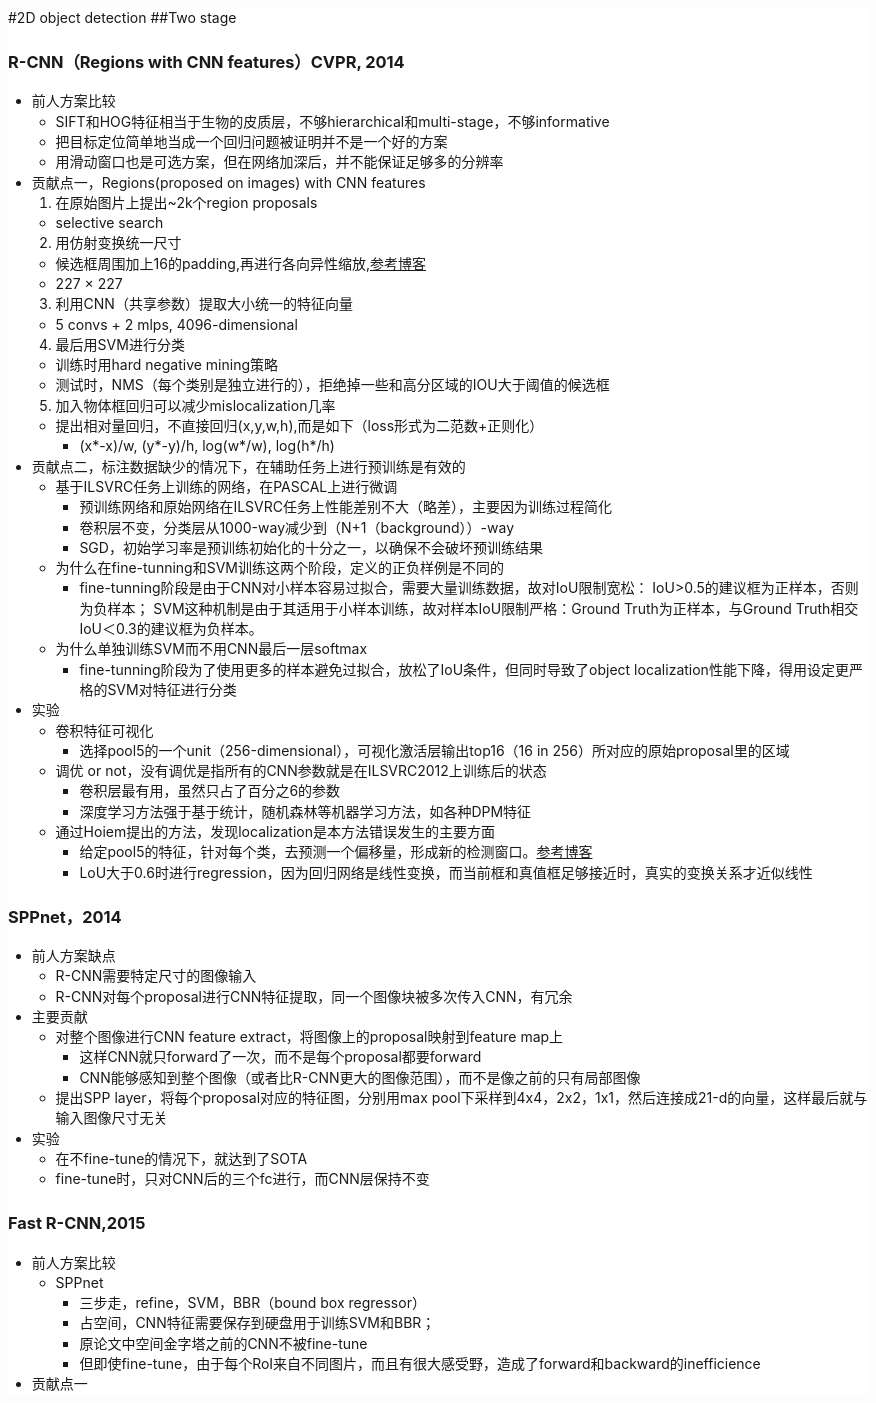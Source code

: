#2D object detection
##Two stage
### R-CNN（Regions with CNN features）CVPR, 2014
+ 前人方案比较
  + SIFT和HOG特征相当于生物的皮质层，不够hierarchical和multi-stage，不够informative
  + 把目标定位简单地当成一个回归问题被证明并不是一个好的方案
  + 用滑动窗口也是可选方案，但在网络加深后，并不能保证足够多的分辨率
+ 贡献点一，Regions(proposed on images) with CNN features
  1. 在原始图片上提出~2k个region proposals
    + selective search
  2. 用仿射变换统一尺寸
    + 候选框周围加上16的padding,再进行各向异性缩放,[参考博客](https://blog.csdn.net/v1_vivian/article/details/80245397)
    + 227 × 227
  3. 利用CNN（共享参数）提取大小统一的特征向量
    + 5 convs + 2 mlps, 4096-dimensional
  4. 最后用SVM进行分类
    + 训练时用hard negative mining策略
    + 测试时，NMS（每个类别是独立进行的），拒绝掉一些和高分区域的IOU大于阈值的候选框
  5. 加入物体框回归可以减少mislocalization几率
    + 提出相对量回归，不直接回归(x,y,w,h),而是如下（loss形式为二范数+正则化）
      + (x*-x)/w, (y*-y)/h, log(w*/w), log(h*/h)
+ 贡献点二，标注数据缺少的情况下，在辅助任务上进行预训练是有效的
  + 基于ILSVRC任务上训练的网络，在PASCAL上进行微调
    + 预训练网络和原始网络在ILSVRC任务上性能差别不大（略差），主要因为训练过程简化
    + 卷积层不变，分类层从1000-way减少到（N+1（background））-way
    + SGD，初始学习率是预训练初始化的十分之一，以确保不会破坏预训练结果
  + 为什么在fine-tunning和SVM训练这两个阶段，定义的正负样例是不同的
    + fine-tunning阶段是由于CNN对小样本容易过拟合，需要大量训练数据，故对IoU限制宽松： IoU>0.5的建议框为正样本，否则为负样本； SVM这种机制是由于其适用于小样本训练，故对样本IoU限制严格：Ground Truth为正样本，与Ground Truth相交IoU＜0.3的建议框为负样本。
  + 为什么单独训练SVM而不用CNN最后一层softmax
    + fine-tunning阶段为了使用更多的样本避免过拟合，放松了IoU条件，但同时导致了object localization性能下降，得用设定更严格的SVM对特征进行分类
+ 实验
  + 卷积特征可视化
    + 选择pool5的一个unit（256-dimensional），可视化激活层输出top16（16 in 256）所对应的原始proposal里的区域
  + 调优 or not，没有调优是指所有的CNN参数就是在ILSVRC2012上训练后的状态
    + 卷积层最有用，虽然只占了百分之6的参数
    + 深度学习方法强于基于统计，随机森林等机器学习方法，如各种DPM特征
  + 通过Hoiem提出的方法，发现localization是本方法错误发生的主要方面
    + 给定pool5的特征，针对每个类，去预测一个偏移量，形成新的检测窗口。[参考博客](https://blog.csdn.net/v1_vivian/article/details/80292569)
    + LoU大于0.6时进行regression，因为回归网络是线性变换，而当前框和真值框足够接近时，真实的变换关系才近似线性
### SPPnet，2014
+ 前人方案缺点
  + R-CNN需要特定尺寸的图像输入
  + R-CNN对每个proposal进行CNN特征提取，同一个图像块被多次传入CNN，有冗余
+ 主要贡献
  + 对整个图像进行CNN feature extract，将图像上的proposal映射到feature map上
    + 这样CNN就只forward了一次，而不是每个proposal都要forward
    + CNN能够感知到整个图像（或者比R-CNN更大的图像范围），而不是像之前的只有局部图像
  + 提出SPP layer，将每个proposal对应的特征图，分别用max pool下采样到4x4，2x2，1x1，然后连接成21-d的向量，这样最后就与输入图像尺寸无关
+ 实验
  + 在不fine-tune的情况下，就达到了SOTA
  + fine-tune时，只对CNN后的三个fc进行，而CNN层保持不变
### Fast R-CNN,2015
+ 前人方案比较
  + SPPnet
    + 三步走，refine，SVM，BBR（bound box regressor）
    + 占空间，CNN特征需要保存到硬盘用于训练SVM和BBR；
    + 原论文中空间金字塔之前的CNN不被fine-tune
    + 但即使fine-tune，由于每个RoI来自不同图片，而且有很大感受野，造成了forward和backward的inefficience
+ 贡献点一